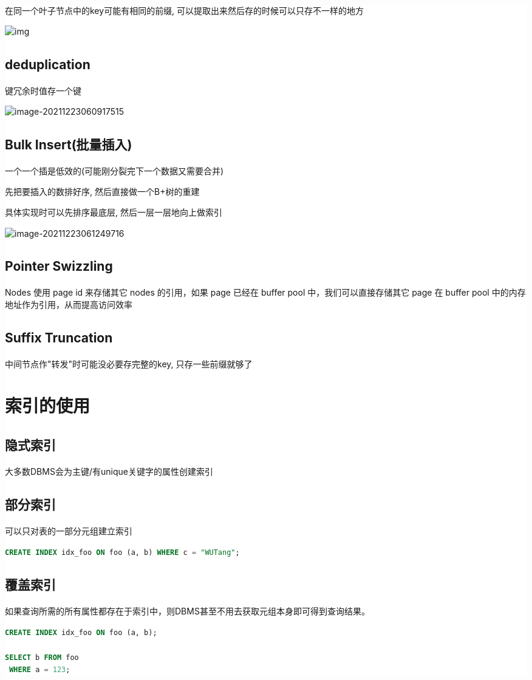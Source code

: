 在同一个叶子节点中的key可能有相同的前缀, 可以提取出来然后存的时候可以只存不一样的地方

![img](https://gitee.com/oldataraxia/pic-bad/raw/master/img/v2-4106ead27caa3aca2e3a9f4fafbc2e29_720w.jpg)

## deduplication

键冗余时值存一个键

![image-20211223060917515](https://gitee.com/oldataraxia/pic-bad/raw/master/img/image-20211223060917515.png)

## Bulk Insert(批量插入)

一个一个插是低效的(可能刚分裂完下一个数据又需要合并)

先把要插入的数排好序, 然后直接做一个B+树的重建

具体实现时可以先排序最底层, 然后一层一层地向上做索引

![image-20211223061249716](https://gitee.com/oldataraxia/pic-bad/raw/master/img/image-20211223061249716.png)

## Pointer Swizzling

Nodes 使用 page id 来存储其它 nodes 的引用，如果 page 已经在 buffer pool 中，我们可以直接存储其它 page 在 buffer pool 中的内存地址作为引用，从而提高访问效率

## Suffix Truncation

中间节点作"转发"时可能没必要存完整的key, 只存一些前缀就够了



# 索引的使用

## 隐式索引

大多数DBMS会为主键/有unique关键字的属性创建索引

## 部分索引

可以只对表的一部分元组建立索引

```SQL
CREATE INDEX idx_foo ON foo (a, b) WHERE c = "WUTang";
```

## 覆盖索引

如果查询所需的所有属性都存在于索引中，则DBMS甚至不用去获取元组本身即可得到查询结果。

```SQL
CREATE INDEX idx_foo ON foo (a, b);

SELECT b FROM foo
 WHERE a = 123;
```
